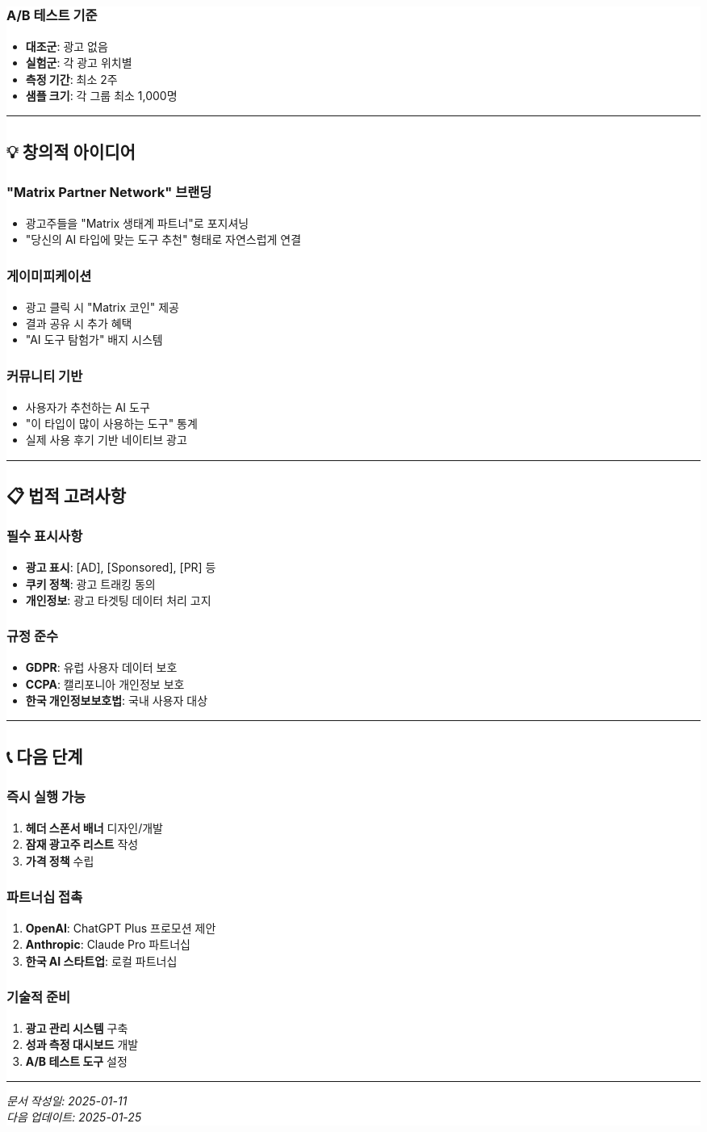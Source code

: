 ### A/B 테스트 기준
- **대조군**: 광고 없음
- **실험군**: 각 광고 위치별
- **측정 기간**: 최소 2주
- **샘플 크기**: 각 그룹 최소 1,000명

---

## 💡 창의적 아이디어

### "Matrix Partner Network" 브랜딩
- 광고주들을 "Matrix 생태계 파트너"로 포지셔닝
- "당신의 AI 타입에 맞는 도구 추천" 형태로 자연스럽게 연결

### 게이미피케이션
- 광고 클릭 시 "Matrix 코인" 제공
- 결과 공유 시 추가 혜택
- "AI 도구 탐험가" 배지 시스템

### 커뮤니티 기반
- 사용자가 추천하는 AI 도구
- "이 타입이 많이 사용하는 도구" 통계
- 실제 사용 후기 기반 네이티브 광고

---

## 📋 법적 고려사항

### 필수 표시사항
- **광고 표시**: [AD], [Sponsored], [PR] 등
- **쿠키 정책**: 광고 트래킹 동의
- **개인정보**: 광고 타겟팅 데이터 처리 고지

### 규정 준수
- **GDPR**: 유럽 사용자 데이터 보호
- **CCPA**: 캘리포니아 개인정보 보호
- **한국 개인정보보호법**: 국내 사용자 대상

---

## 📞 다음 단계

### 즉시 실행 가능
1. **헤더 스폰서 배너** 디자인/개발
2. **잠재 광고주 리스트** 작성
3. **가격 정책** 수립

### 파트너십 접촉
1. **OpenAI**: ChatGPT Plus 프로모션 제안
2. **Anthropic**: Claude Pro 파트너십
3. **한국 AI 스타트업**: 로컬 파트너십

### 기술적 준비
1. **광고 관리 시스템** 구축
2. **성과 측정 대시보드** 개발
3. **A/B 테스트 도구** 설정

---

*문서 작성일: 2025-01-11*  
*다음 업데이트: 2025-01-25*